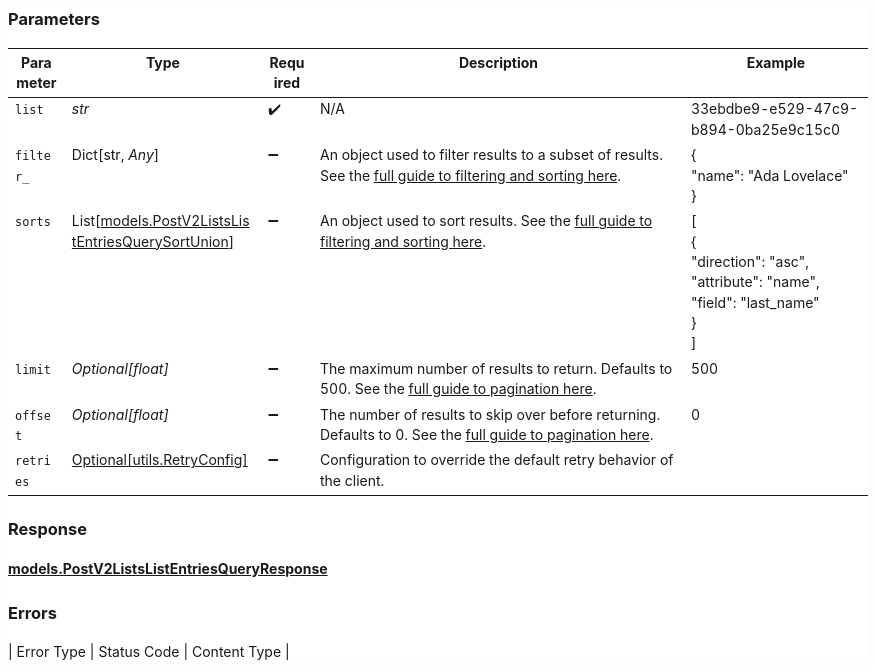 ### Parameters

| Parameter                                                                                                                                 | Type                                                                                                                                      | Required                                                                                                                                  | Description                                                                                                                               | Example                                                                                                                                   |
| ----------------------------------------------------------------------------------------------------------------------------------------- | ----------------------------------------------------------------------------------------------------------------------------------------- | ----------------------------------------------------------------------------------------------------------------------------------------- | ----------------------------------------------------------------------------------------------------------------------------------------- | ----------------------------------------------------------------------------------------------------------------------------------------- |
| `list`                                                                                                                                    | *str*                                                                                                                                     | :heavy_check_mark:                                                                                                                        | N/A                                                                                                                                       | 33ebdbe9-e529-47c9-b894-0ba25e9c15c0                                                                                                      |
| `filter_`                                                                                                                                 | Dict[str, *Any*]                                                                                                                          | :heavy_minus_sign:                                                                                                                        | An object used to filter results to a subset of results. See the [full guide to filtering and sorting here](/docs/filtering-and-sorting). | {<br/>"name": "Ada Lovelace"<br/>}                                                                                                        |
| `sorts`                                                                                                                                   | List[[models.PostV2ListsListEntriesQuerySortUnion](../../models/postv2listslistentriesquerysortunion.md)]                                 | :heavy_minus_sign:                                                                                                                        | An object used to sort results. See the [full guide to filtering and sorting here](/docs/filtering-and-sorting).                          | [<br/>{<br/>"direction": "asc",<br/>"attribute": "name",<br/>"field": "last_name"<br/>}<br/>]                                             |
| `limit`                                                                                                                                   | *Optional[float]*                                                                                                                         | :heavy_minus_sign:                                                                                                                        | The maximum number of results to return. Defaults to 500. See the [full guide to pagination here](/docs/pagination).                      | 500                                                                                                                                       |
| `offset`                                                                                                                                  | *Optional[float]*                                                                                                                         | :heavy_minus_sign:                                                                                                                        | The number of results to skip over before returning. Defaults to 0. See the [full guide to pagination here](/docs/pagination).            | 0                                                                                                                                         |
| `retries`                                                                                                                                 | [Optional[utils.RetryConfig]](../../models/utils/retryconfig.md)                                                                          | :heavy_minus_sign:                                                                                                                        | Configuration to override the default retry behavior of the client.                                                                       |                                                                                                                                           |

### Response

**[models.PostV2ListsListEntriesQueryResponse](../../models/postv2listslistentriesqueryresponse.md)**

### Errors

| Error Type                                      | Status Code                                     | Content Type                                    |